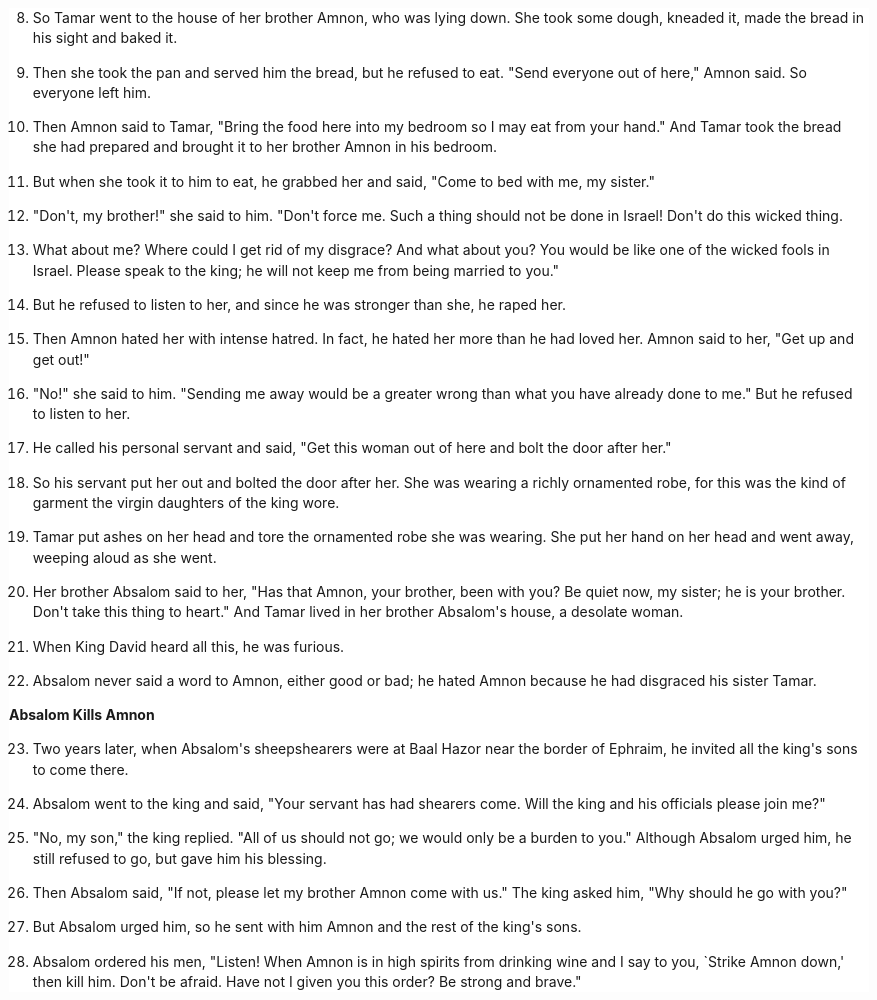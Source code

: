 8. So Tamar went to the house of her brother Amnon, who was lying down. She took some dough, kneaded it, made the bread in his sight and baked it.

9. Then she took the pan and served him the bread, but he refused to eat. "Send everyone out of here," Amnon said. So everyone left him.

10. Then Amnon said to Tamar, "Bring the food here into my bedroom so I may eat from your hand." And Tamar took the bread she had prepared and brought it to her brother Amnon in his bedroom.

11. But when she took it to him to eat, he grabbed her and said, "Come to bed with me, my sister."

12. "Don't, my brother!" she said to him. "Don't force me. Such a thing should not be done in Israel! Don't do this wicked thing.

13. What about me? Where could I get rid of my disgrace? And what about you? You would be like one of the wicked fools in Israel. Please speak to the king; he will not keep me from being married to you."

14. But he refused to listen to her, and since he was stronger than she, he raped her.

15. Then Amnon hated her with intense hatred. In fact, he hated her more than he had loved her. Amnon said to her, "Get up and get out!"

16. "No!" she said to him. "Sending me away would be a greater wrong than what you have already done to me." But he refused to listen to her.

17. He called his personal servant and said, "Get this woman out of here and bolt the door after her."

18. So his servant put her out and bolted the door after her. She was wearing a richly ornamented robe, for this was the kind of garment the virgin daughters of the king wore.

19. Tamar put ashes on her head and tore the ornamented robe she was wearing. She put her hand on her head and went away, weeping aloud as she went.

20. Her brother Absalom said to her, "Has that Amnon, your brother, been with you? Be quiet now, my sister; he is your brother. Don't take this thing to heart." And Tamar lived in her brother Absalom's house, a desolate woman.

21. When King David heard all this, he was furious.

22. Absalom never said a word to Amnon, either good or bad; he hated Amnon because he had disgraced his sister Tamar.

__Absalom Kills Amnon__

23. Two years later, when Absalom's sheepshearers were at Baal Hazor near the border of Ephraim, he invited all the king's sons to come there.

24. Absalom went to the king and said, "Your servant has had shearers come. Will the king and his officials please join me?"

25. "No, my son," the king replied. "All of us should not go; we would only be a burden to you." Although Absalom urged him, he still refused to go, but gave him his blessing.

26. Then Absalom said, "If not, please let my brother Amnon come with us." The king asked him, "Why should he go with you?"

27. But Absalom urged him, so he sent with him Amnon and the rest of the king's sons.

28. Absalom ordered his men, "Listen! When Amnon is in high spirits from drinking wine and I say to you, `Strike Amnon down,' then kill him. Don't be afraid. Have not I given you this order? Be strong and brave."
